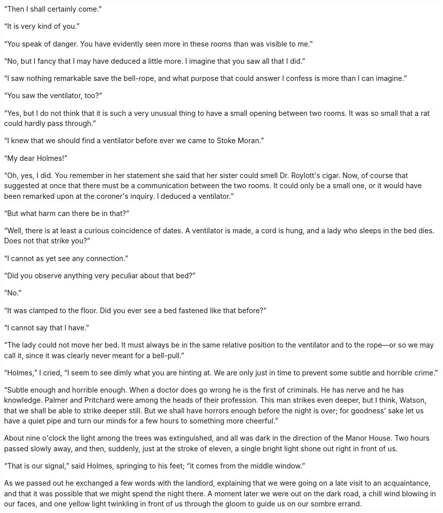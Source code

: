 “Then I shall certainly come.”

“It is very kind of you.”

“You speak of danger. You have evidently seen more in these rooms than was visible to me.”

“No, but I fancy that I may have deduced a little more. I imagine that you saw all that I did.”

“I saw nothing remarkable save the bell-rope, and what purpose that could answer I confess is more than I can imagine.”

“You saw the ventilator, too?”

“Yes, but I do not think that it is such a very unusual thing to have a small opening between two rooms. It was so small that a rat could hardly pass through.”

“I knew that we should find a ventilator before ever we came to Stoke Moran.”

“My dear Holmes!”

“Oh, yes, I did. You remember in her statement she said that her sister could smell Dr. Roylott's cigar. Now, of course that suggested at once that there must be a communication between the two rooms. It could only be a small one, or it would have been remarked upon at the coroner's inquiry. I deduced a ventilator.”

“But what harm can there be in that?”

“Well, there is at least a curious coincidence of dates. A ventilator is made, a cord is hung, and a lady who sleeps in the bed dies. Does not that strike you?”

“I cannot as yet see any connection.”

“Did you observe anything very peculiar about that bed?”

“No.”

“It was clamped to the floor. Did you ever see a bed fastened like that before?”

“I cannot say that I have.”

“The lady could not move her bed. It must always be in the same relative position to the ventilator and to the rope—or so we may call it, since it was clearly never meant for a bell-pull.”

“Holmes,” I cried, “I seem to see dimly what you are hinting at. We are only just in time to prevent some subtle and horrible crime.”

“Subtle enough and horrible enough. When a doctor does go wrong he is the first of criminals. He has nerve and he has knowledge. Palmer and Pritchard were among the heads of their profession. This man strikes even deeper, but I think, Watson, that we shall be able to strike deeper still. But we shall have horrors enough before the night is over; for goodness' sake let us have a quiet pipe and turn our minds for a few hours to something more cheerful.”

About nine o'clock the light among the trees was extinguished, and all was dark in the direction of the Manor House. Two hours passed slowly away, and then, suddenly, just at the stroke of eleven, a single bright light shone out right in front of us.

“That is our signal,” said Holmes, springing to his feet; “it comes from the middle window.”

As we passed out he exchanged a few words with the landlord, explaining that we were going on a late visit to an acquaintance, and that it was possible that we might spend the night there. A moment later we were out on the dark road, a chill wind blowing in our faces, and one yellow light twinkling in front of us through the gloom to guide us on our sombre errand.
